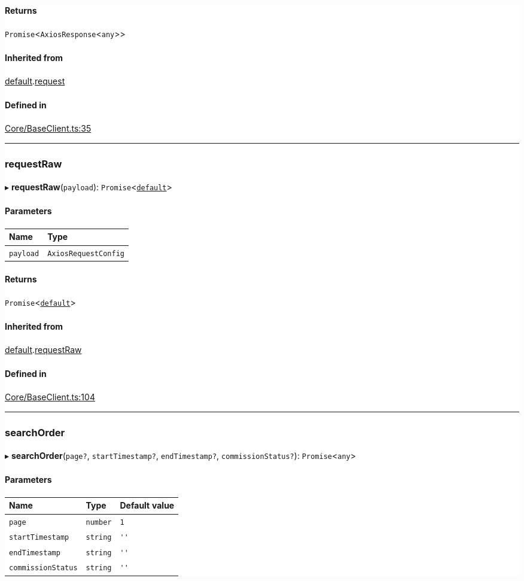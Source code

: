 #### Returns

`Promise`<`AxiosResponse`<`any`\>\>

#### Inherited from

[default](Core_BaseClient.default.md).[request](Core_BaseClient.default.md#request)

#### Defined in

[Core/BaseClient.ts:35](https://github.com/hpyer/node-easywechat/blob/a144a0f/src/Core/BaseClient.ts#L35)

___

### requestRaw

▸ **requestRaw**(`payload`): `Promise`<[`default`](Core_Http_Response.default.md)\>

#### Parameters

| Name | Type |
| :------ | :------ |
| `payload` | `AxiosRequestConfig` |

#### Returns

`Promise`<[`default`](Core_Http_Response.default.md)\>

#### Inherited from

[default](Core_BaseClient.default.md).[requestRaw](Core_BaseClient.default.md#requestraw)

#### Defined in

[Core/BaseClient.ts:104](https://github.com/hpyer/node-easywechat/blob/a144a0f/src/Core/BaseClient.ts#L104)

___

### searchOrder

▸ **searchOrder**(`page?`, `startTimestamp?`, `endTimestamp?`, `commissionStatus?`): `Promise`<`any`\>

#### Parameters

| Name | Type | Default value |
| :------ | :------ | :------ |
| `page` | `number` | `1` |
| `startTimestamp` | `string` | `''` |
| `endTimestamp` | `string` | `''` |
| `commissionStatus` | `string` | `''` |
